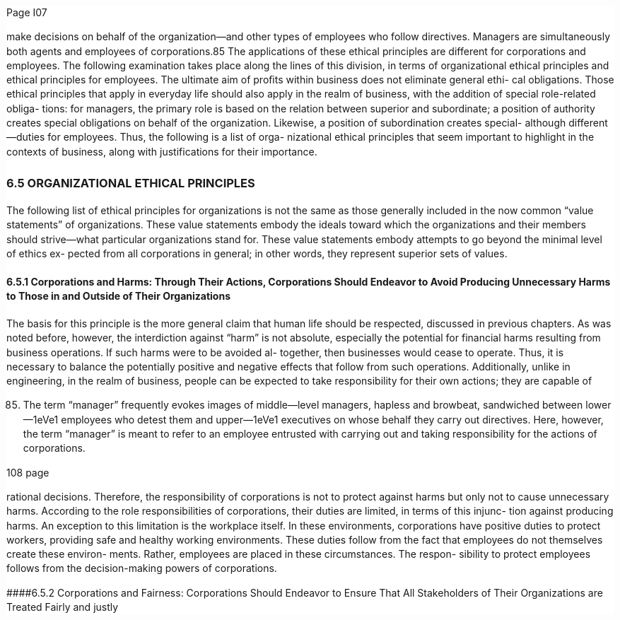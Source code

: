 Page  I07

make decisions on behalf of the organization—and other types of employees who follow directives. Managers are simultaneously both agents and employees of corporations.85 The applications of these ethical principles are different for corporations and employees. The following examination takes place along the lines of this division, in terms of organizational ethical principles and ethical principles for employees.
The ultimate aim of proﬁts within business does not eliminate general ethi- cal obligations. Those ethical principles that apply in everyday life should also apply in the realm of business, with the addition of special role-related obliga- tions: for managers, the primary role is based on the relation between superior and subordinate; a position of authority creates special obligations on behalf of the organization. Likewise, a position of subordination creates special- although different—duties for employees. Thus, the following is a list of orga- nizational ethical principles that seem important to highlight in the contexts of business, along with justifications for their importance.

### 6.5 ORGANIZATIONAL ETHICAL PRINCIPLES

The following list of ethical principles for organizations is not the same as those generally included in the now common “value statements” of organizations. These value statements embody the ideals toward which the organizations and their members should strive—what particular organizations stand for. These value statements embody attempts to go beyond the minimal level of ethics ex- pected from all corporations in general; in other words, they represent superior sets of values.

#### 6.5.1 Corporations and Harms: Through Their Actions, Corporations Should Endeavor to Avoid Producing Unnecessary Harms to Those in and Outside of Their Organizations

The basis for this principle is the more general claim that human life should be respected, discussed in previous chapters. As was noted before, however, the interdiction against “harm” is not absolute, especially the potential for financial harms resulting from business operations. If such harms were to be avoided al- together, then businesses would cease to operate. Thus, it is necessary to balance the potentially positive and negative effects that follow from such operations. Additionally, unlike in engineering, in the realm of business, people can be expected to take responsibility for their own actions; they are capable of

85. The term “manager” frequently evokes images of middle—level managers, hapless and browbeat, sandwiched between lower—1eVe1 employees who detest them and upper—1eVe1 executives on whose behalf they carry out directives. Here, however, the term “manager” is meant to refer to an employee entrusted with carrying out and taking responsibility for the actions of corporations.

108  page

rational decisions. Therefore, the responsibility of corporations is not to protect against harms but only not to cause unnecessary harms. According to the role responsibilities of corporations, their duties are limited, in terms of this injunc- tion against producing harms. An exception to this limitation is the workplace itself.
In these environments, corporations have positive duties to protect workers, providing safe and healthy working environments. These duties follow from the fact that employees do not themselves create these environ- ments. Rather, employees are placed in these circumstances. The respon- sibility to protect employees follows from the decision-making powers of corporations.

####6.5.2 Corporations and Fairness: Corporations Should Endeavor to Ensure That All Stakeholders of Their Organizations are Treated Fairly and justly
